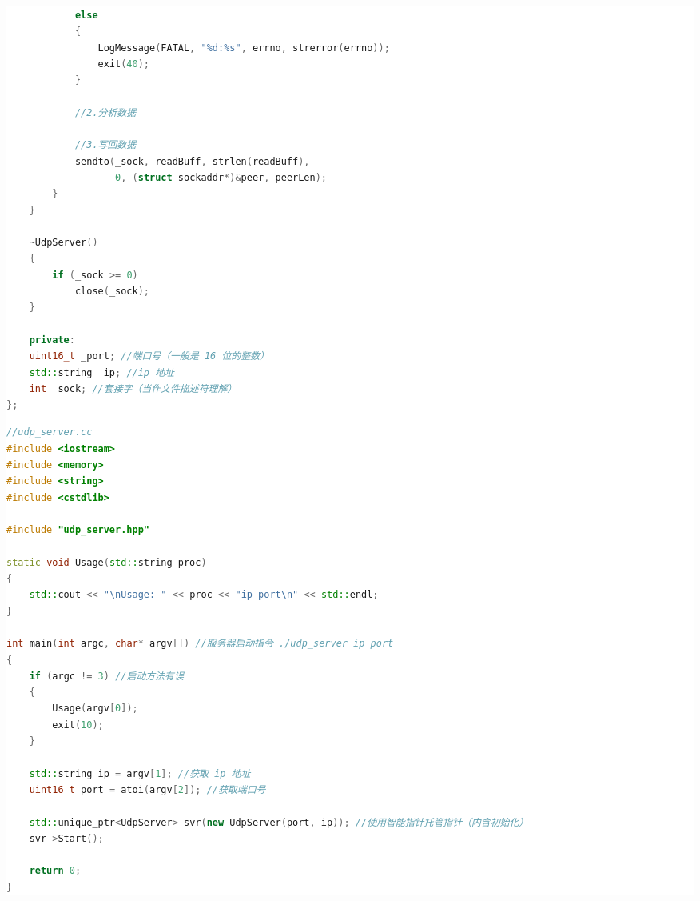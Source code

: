 ```cpp
            else
            {
                LogMessage(FATAL, "%d:%s", errno, strerror(errno));
                exit(40);
            }

            //2.分析数据

            //3.写回数据
            sendto(_sock, readBuff, strlen(readBuff),
                   0, (struct sockaddr*)&peer, peerLen);
        }
    }

    ~UdpServer()
    {
        if (_sock >= 0)
            close(_sock);
    }

    private:
    uint16_t _port; //端口号（一般是 16 位的整数）
    std::string _ip; //ip 地址
    int _sock; //套接字（当作文件描述符理解）
};
```

```cpp
//udp_server.cc
#include <iostream>
#include <memory>
#include <string>
#include <cstdlib>

#include "udp_server.hpp"

static void Usage(std::string proc)
{
    std::cout << "\nUsage: " << proc << "ip port\n" << std::endl;
}

int main(int argc, char* argv[]) //服务器启动指令 ./udp_server ip port
{
    if (argc != 3) //启动方法有误
    {
        Usage(argv[0]);
        exit(10);
    }

    std::string ip = argv[1]; //获取 ip 地址
    uint16_t port = atoi(argv[2]); //获取端口号

    std::unique_ptr<UdpServer> svr(new UdpServer(port, ip)); //使用智能指针托管指针（内含初始化）
    svr->Start();

    return 0;
}
```
